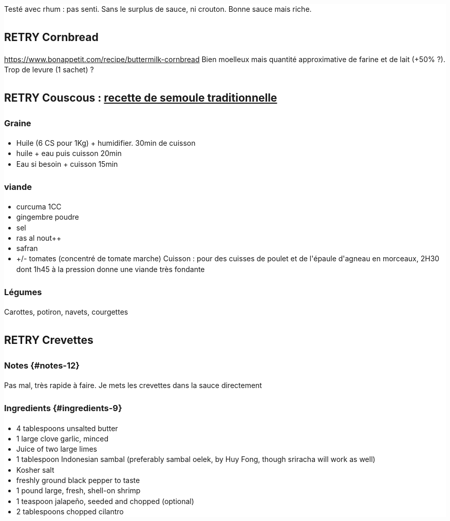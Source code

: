 Testé avec rhum : pas senti. Sans le surplus de sauce, ni crouton. Bonne
sauce mais riche.

## RETRY Cornbread

<https://www.bonappetit.com/recipe/buttermilk-cornbread> Bien moelleux
mais quantité approximative de farine et de lait (+50% ?). Trop de
levure (1 sachet) ?

## RETRY Couscous : [recette de semoule traditionnelle](http://www.ptitecuisinedepauline.com/article-clafoutis-aux-pommes-122364862.html)

### Graine

-   Huile (6 CS pour 1Kg) + humidifier. 30min de cuisson
-   huile + eau puis cuisson 20min
-   Eau si besoin + cuisson 15min

### viande

-   curcuma 1CC
-   gingembre poudre
-   sel
-   ras al nout++
-   safran
-   +/- tomates (concentré de tomate marche) Cuisson : pour des cuisses
    de poulet et de l\'épaule d\'agneau en morceaux, 2H30 dont 1h45 à la
    pression donne une viande très fondante

### Légumes

Carottes, potiron, navets, courgettes

## RETRY Crevettes

### Notes {#notes-12}

Pas mal, très rapide à faire. Je mets les crevettes dans la sauce
directement

### Ingredients {#ingredients-9}

-   4 tablespoons unsalted butter
-   1 large clove garlic, minced
-   Juice of two large limes
-   1 tablespoon Indonesian sambal (preferably sambal oelek, by Huy
    Fong, though sriracha will work as well)
-   Kosher salt
-   freshly ground black pepper to taste
-   1 pound large, fresh, shell-on shrimp
-   1 teaspoon jalapeño, seeded and chopped (optional)
-   2 tablespoons chopped cilantro

